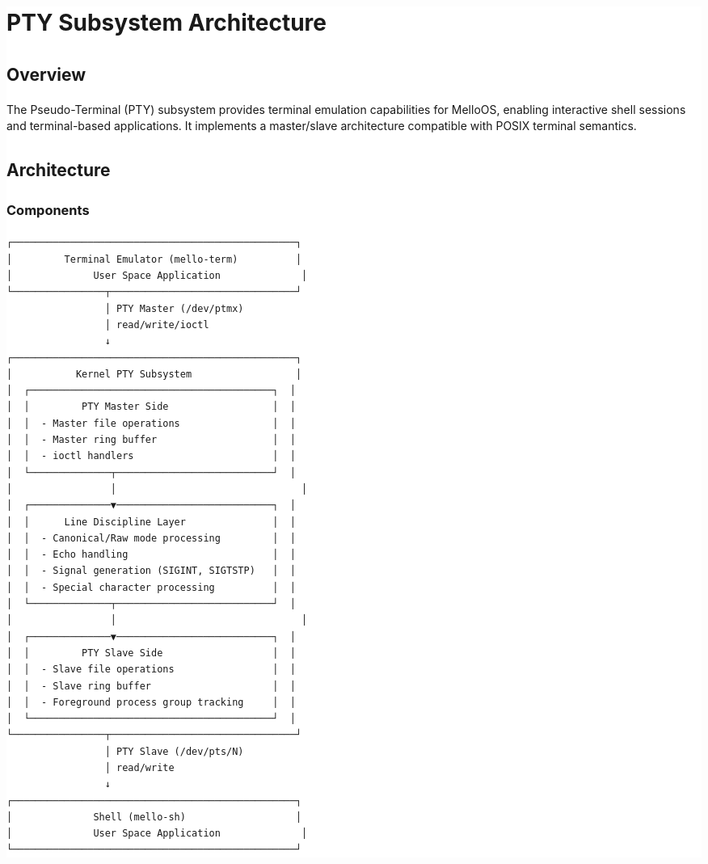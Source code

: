 # PTY Subsystem Architecture

## Overview

The Pseudo-Terminal (PTY) subsystem provides terminal emulation capabilities for MelloOS, enabling interactive shell sessions and terminal-based applications. It implements a master/slave architecture compatible with POSIX terminal semantics.

## Architecture

### Components

```
┌─────────────────────────────────────────────────┐
│         Terminal Emulator (mello-term)          │
│              User Space Application              │
└────────────────┬────────────────────────────────┘
                 │ PTY Master (/dev/ptmx)
                 │ read/write/ioctl
                 ↓
┌─────────────────────────────────────────────────┐
│           Kernel PTY Subsystem                  │
│  ┌──────────────────────────────────────────┐  │
│  │         PTY Master Side                  │  │
│  │  - Master file operations                │  │
│  │  - Master ring buffer                    │  │
│  │  - ioctl handlers                        │  │
│  └──────────────┬───────────────────────────┘  │
│                 │                                │
│  ┌──────────────▼───────────────────────────┐  │
│  │      Line Discipline Layer               │  │
│  │  - Canonical/Raw mode processing         │  │
│  │  - Echo handling                         │  │
│  │  - Signal generation (SIGINT, SIGTSTP)   │  │
│  │  - Special character processing          │  │
│  └──────────────┬───────────────────────────┘  │
│                 │                                │
│  ┌──────────────▼───────────────────────────┐  │
│  │         PTY Slave Side                   │  │
│  │  - Slave file operations                 │  │
│  │  - Slave ring buffer                     │  │
│  │  - Foreground process group tracking     │  │
│  └──────────────────────────────────────────┘  │
└────────────────┬────────────────────────────────┘
                 │ PTY Slave (/dev/pts/N)
                 │ read/write
                 ↓
┌─────────────────────────────────────────────────┐
│              Shell (mello-sh)                   │
│              User Space Application              │
└─────────────────────────────────────────────────┘
```
